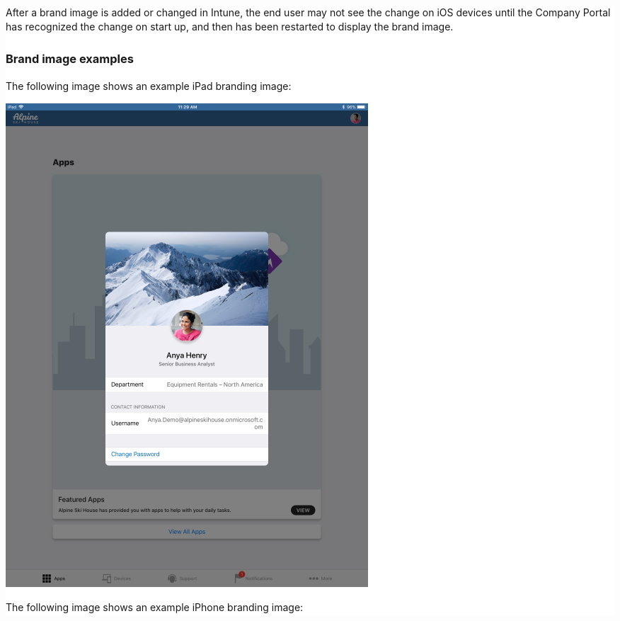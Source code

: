 After a brand image is added or changed in Intune, the end user may not see the change on iOS devices until the Company Portal has recognized the change on start up, and then has been restarted to display the brand image. 

### Brand image examples

The following image shows an example iPad branding image:

![Screenshot of example iPhone branding image](./media/company-portal-app/company-portal-app-03.png)

The following image shows an example iPhone branding image:
